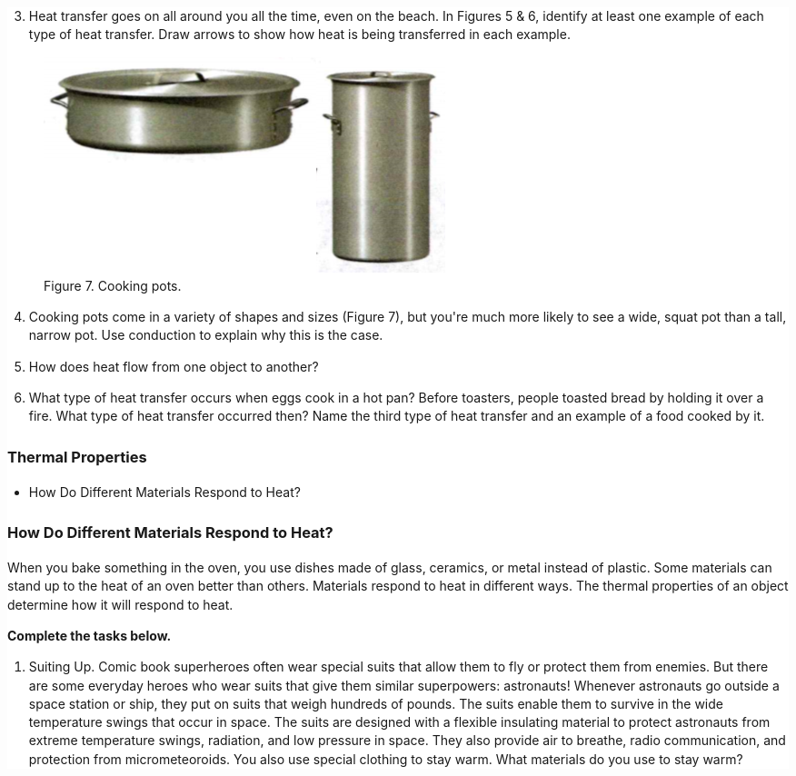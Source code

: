 3. Heat transfer goes on all around you all the time, even on the beach. In
Figures 5 & 6, identify at least one example of each type of heat transfer. Draw
arrows to show how heat is being transferred in each example.

  <figure>
    <img src="fig07.png" alt="Figure 7"/>
    <figcaption>Figure 7. Cooking pots.</figcaption>
  </figure>

4. Cooking pots come in a variety of shapes and sizes (Figure 7), but you're
much more likely to see a wide, squat pot than a tall, narrow pot. Use
conduction to explain why this is the case.

5. How does heat flow from one object to another?

6. What type of heat transfer occurs when eggs cook in a hot pan? Before
toasters, people toasted bread by holding it over a fire. What type of heat
transfer occurred then? Name the third type of heat transfer and an example of a
food cooked by it.

### Thermal Properties
- How Do Different Materials Respond to Heat?

### How Do Different Materials Respond to Heat?

When you bake something in the oven, you use dishes made of glass, ceramics, or
metal instead of plastic. Some materials can stand up to the heat of an oven
better than others. Materials respond to heat in different ways. The thermal
properties of an object determine how it will respond to heat.


**Complete the tasks below.** 

1. Suiting Up. Comic book superheroes often wear special suits that allow them to fly
or protect them from enemies. But there are some everyday heroes who wear suits
that give them similar superpowers: astronauts! Whenever astronauts go outside a
space station or ship, they put on suits that weigh hundreds of pounds. The
suits enable them to survive in the wide temperature swings that occur in space.
The suits are designed with a flexible insulating material to protect astronauts
from extreme temperature swings, radiation, and low pressure in space. They also
provide air to breathe, radio communication, and protection from
micrometeoroids. You also use special clothing to stay warm. What materials do
you use to stay warm?

